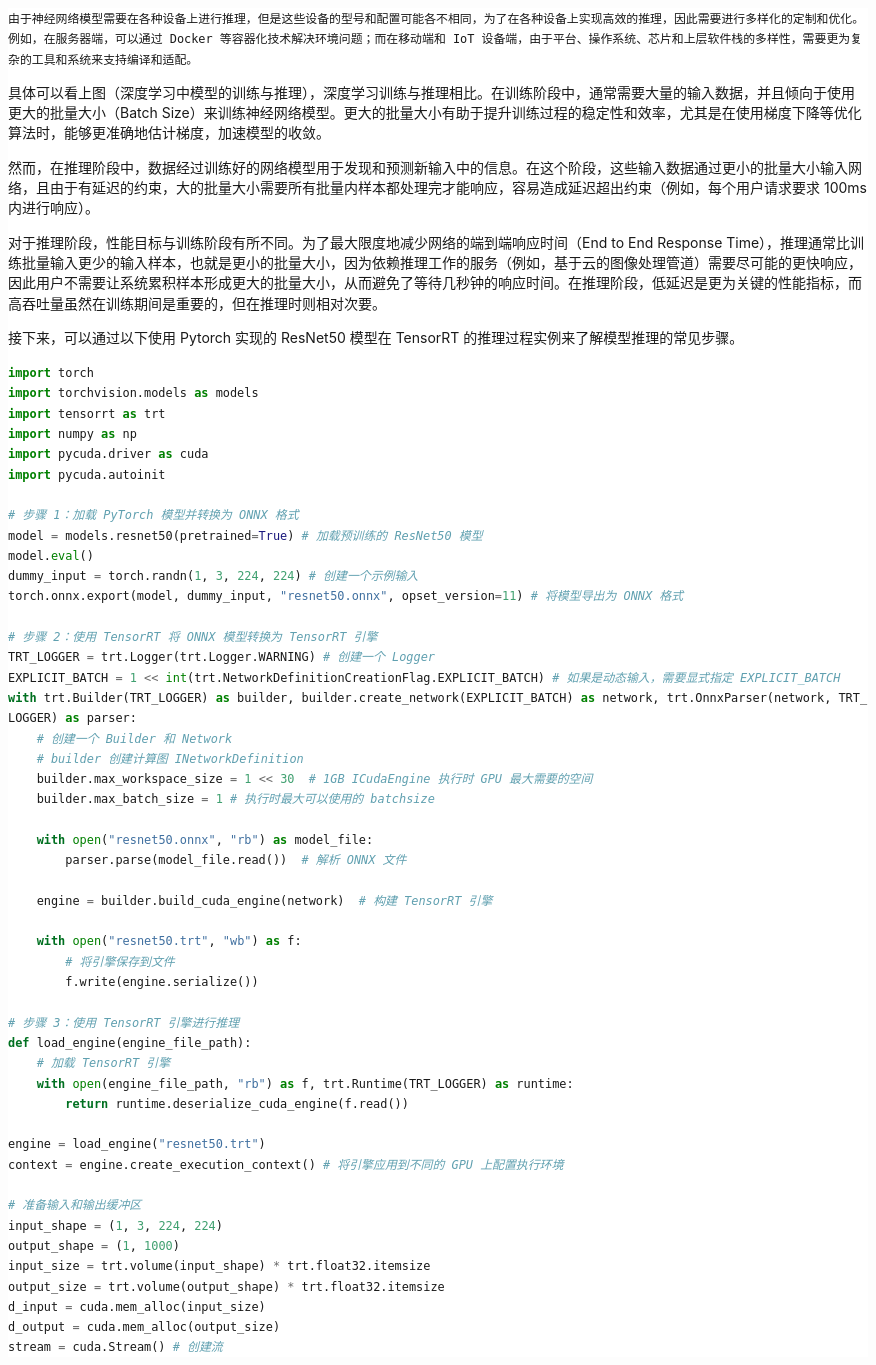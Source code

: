     由于神经网络模型需要在各种设备上进行推理，但是这些设备的型号和配置可能各不相同，为了在各种设备上实现高效的推理，因此需要进行多样化的定制和优化。例如，在服务器端，可以通过 Docker 等容器化技术解决环境问题；而在移动端和 IoT 设备端，由于平台、操作系统、芯片和上层软件栈的多样性，需要更为复杂的工具和系统来支持编译和适配。

具体可以看上图（深度学习中模型的训练与推理），深度学习训练与推理相比。在训练阶段中，通常需要大量的输入数据，并且倾向于使用更大的批量大小（Batch Size）来训练神经网络模型。更大的批量大小有助于提升训练过程的稳定性和效率，尤其是在使用梯度下降等优化算法时，能够更准确地估计梯度，加速模型的收敛。

然而，在推理阶段中，数据经过训练好的网络模型用于发现和预测新输入中的信息。在这个阶段，这些输入数据通过更小的批量大小输入网络，且由于有延迟的约束，大的批量大小需要所有批量内样本都处理完才能响应，容易造成延迟超出约束（例如，每个用户请求要求 100ms 内进行响应）。

对于推理阶段，性能目标与训练阶段有所不同。为了最大限度地减少网络的端到端响应时间（End to End Response Time），推理通常比训练批量输入更少的输入样本，也就是更小的批量大小，因为依赖推理工作的服务（例如，基于云的图像处理管道）需要尽可能的更快响应，因此用户不需要让系统累积样本形成更大的批量大小，从而避免了等待几秒钟的响应时间。在推理阶段，低延迟是更为关键的性能指标，而高吞吐量虽然在训练期间是重要的，但在推理时则相对次要。

接下来，可以通过以下使用 Pytorch 实现的 ResNet50 模型在 TensorRT 的推理过程实例来了解模型推理的常见步骤。

```python
import torch
import torchvision.models as models
import tensorrt as trt
import numpy as np
import pycuda.driver as cuda
import pycuda.autoinit

# 步骤 1：加载 PyTorch 模型并转换为 ONNX 格式
model = models.resnet50(pretrained=True) # 加载预训练的 ResNet50 模型
model.eval()
dummy_input = torch.randn(1, 3, 224, 224) # 创建一个示例输入
torch.onnx.export(model, dummy_input, "resnet50.onnx", opset_version=11) # 将模型导出为 ONNX 格式

# 步骤 2：使用 TensorRT 将 ONNX 模型转换为 TensorRT 引擎
TRT_LOGGER = trt.Logger(trt.Logger.WARNING) # 创建一个 Logger
EXPLICIT_BATCH = 1 << int(trt.NetworkDefinitionCreationFlag.EXPLICIT_BATCH) # 如果是动态输入，需要显式指定 EXPLICIT_BATCH
with trt.Builder(TRT_LOGGER) as builder, builder.create_network(EXPLICIT_BATCH) as network, trt.OnnxParser(network, TRT_LOGGER) as parser:
    # 创建一个 Builder 和 Network
    # builder 创建计算图 INetworkDefinition
    builder.max_workspace_size = 1 << 30  # 1GB ICudaEngine 执行时 GPU 最大需要的空间
    builder.max_batch_size = 1 # 执行时最大可以使用的 batchsize

    with open("resnet50.onnx", "rb") as model_file:
        parser.parse(model_file.read())  # 解析 ONNX 文件

    engine = builder.build_cuda_engine(network)  # 构建 TensorRT 引擎

    with open("resnet50.trt", "wb") as f:
        # 将引擎保存到文件
        f.write(engine.serialize())

# 步骤 3：使用 TensorRT 引擎进行推理
def load_engine(engine_file_path):
    # 加载 TensorRT 引擎
    with open(engine_file_path, "rb") as f, trt.Runtime(TRT_LOGGER) as runtime:
        return runtime.deserialize_cuda_engine(f.read())

engine = load_engine("resnet50.trt")
context = engine.create_execution_context() # 将引擎应用到不同的 GPU 上配置执行环境

# 准备输入和输出缓冲区
input_shape = (1, 3, 224, 224)
output_shape = (1, 1000)
input_size = trt.volume(input_shape) * trt.float32.itemsize
output_size = trt.volume(output_shape) * trt.float32.itemsize
d_input = cuda.mem_alloc(input_size)
d_output = cuda.mem_alloc(output_size)
stream = cuda.Stream() # 创建流
```